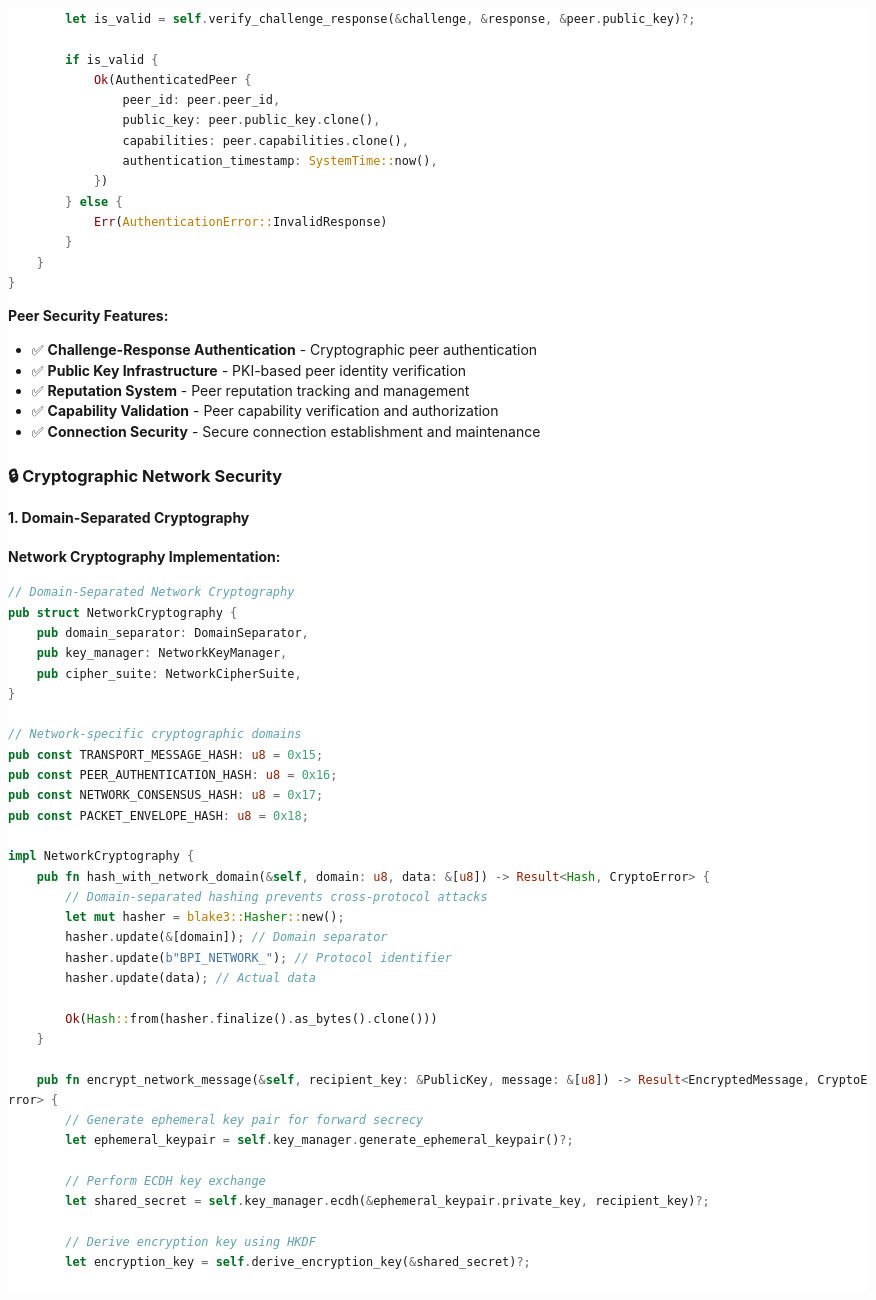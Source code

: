 ```rust
        let is_valid = self.verify_challenge_response(&challenge, &response, &peer.public_key)?;
        
        if is_valid {
            Ok(AuthenticatedPeer {
                peer_id: peer.peer_id,
                public_key: peer.public_key.clone(),
                capabilities: peer.capabilities.clone(),
                authentication_timestamp: SystemTime::now(),
            })
        } else {
            Err(AuthenticationError::InvalidResponse)
        }
    }
}
```

**Peer Security Features:**
- ✅ **Challenge-Response Authentication** - Cryptographic peer authentication
- ✅ **Public Key Infrastructure** - PKI-based peer identity verification
- ✅ **Reputation System** - Peer reputation tracking and management
- ✅ **Capability Validation** - Peer capability verification and authorization
- ✅ **Connection Security** - Secure connection establishment and maintenance

### 🔒 Cryptographic Network Security

#### 1. Domain-Separated Cryptography

**Network Cryptography Implementation:**
```rust
// Domain-Separated Network Cryptography
pub struct NetworkCryptography {
    pub domain_separator: DomainSeparator,
    pub key_manager: NetworkKeyManager,
    pub cipher_suite: NetworkCipherSuite,
}

// Network-specific cryptographic domains
pub const TRANSPORT_MESSAGE_HASH: u8 = 0x15;
pub const PEER_AUTHENTICATION_HASH: u8 = 0x16;
pub const NETWORK_CONSENSUS_HASH: u8 = 0x17;
pub const PACKET_ENVELOPE_HASH: u8 = 0x18;

impl NetworkCryptography {
    pub fn hash_with_network_domain(&self, domain: u8, data: &[u8]) -> Result<Hash, CryptoError> {
        // Domain-separated hashing prevents cross-protocol attacks
        let mut hasher = blake3::Hasher::new();
        hasher.update(&[domain]); // Domain separator
        hasher.update(b"BPI_NETWORK_"); // Protocol identifier
        hasher.update(data); // Actual data
        
        Ok(Hash::from(hasher.finalize().as_bytes().clone()))
    }
    
    pub fn encrypt_network_message(&self, recipient_key: &PublicKey, message: &[u8]) -> Result<EncryptedMessage, CryptoError> {
        // Generate ephemeral key pair for forward secrecy
        let ephemeral_keypair = self.key_manager.generate_ephemeral_keypair()?;
        
        // Perform ECDH key exchange
        let shared_secret = self.key_manager.ecdh(&ephemeral_keypair.private_key, recipient_key)?;
        
        // Derive encryption key using HKDF
        let encryption_key = self.derive_encryption_key(&shared_secret)?;
        
```